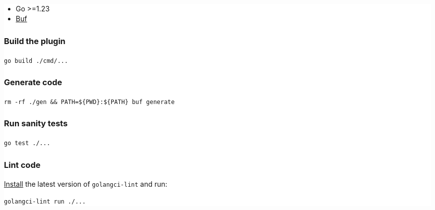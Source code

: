 - Go >=1.23
- [Buf](https://buf.build/docs/installation/)

### Build the plugin

```
go build ./cmd/...
```

### Generate code

```
rm -rf ./gen && PATH=${PWD}:${PATH} buf generate
```

### Run sanity tests

```
go test ./...
```

### Lint code

[Install](https://golangci-lint.run/welcome/install/) the latest version of `golangci-lint` and run:

```
golangci-lint run ./...
```
